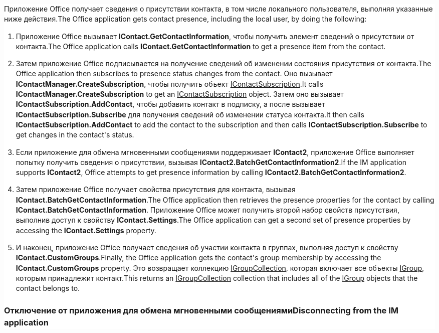 <span data-ttu-id="5a8ca-196">Приложение Office получает сведения о присутствии контакта, в том числе локального пользователя, выполняя указанные ниже действия.</span><span class="sxs-lookup"><span data-stu-id="5a8ca-196">The Office application gets contact presence, including the local user, by doing the following:</span></span> 
  
1. <span data-ttu-id="5a8ca-197">Приложение Office вызывает **IContact.GetContactInformation**, чтобы получить элемент сведений о присутствии от контакта.</span><span class="sxs-lookup"><span data-stu-id="5a8ca-197">The Office application calls **IContact.GetContactInformation** to get a presence item from the contact.</span></span> 
    
2. <span data-ttu-id="5a8ca-198">Затем приложение Office подписывается на получение сведений об изменении состояния присутствия от контакта.</span><span class="sxs-lookup"><span data-stu-id="5a8ca-198">The Office application then subscribes to presence status changes from the contact.</span></span> <span data-ttu-id="5a8ca-199">Оно вызывает **IContactManager.CreateSubscription**, чтобы получить объект [IContactSubscription](integrating-im-applications-with-office.md#off15_IMIntegration_ImplementRequired_IContactSubscription).</span><span class="sxs-lookup"><span data-stu-id="5a8ca-199">It calls **IContactManager.CreateSubscription** to get an [IContactSubscription](integrating-im-applications-with-office.md#off15_IMIntegration_ImplementRequired_IContactSubscription) object.</span></span> <span data-ttu-id="5a8ca-200">Затем оно вызывает **IContactSubscription.AddContact**, чтобы добавить контакт в подписку, а после вызывает **IContactSubscription.Subscribe** для получения сведений об изменении статуса контакта.</span><span class="sxs-lookup"><span data-stu-id="5a8ca-200">It then calls **IContactSubscription.AddContact** to add the contact to the subscription and then calls **IContactSubscription.Subscribe** to get changes in the contact's status.</span></span> 
    
3. <span data-ttu-id="5a8ca-201">Если приложение для обмена мгновенными сообщениями поддерживает **IContact2**, приложение Office выполняет попытку получить сведения о присутствии, вызывая **IContact2.BatchGetContactInformation2**.</span><span class="sxs-lookup"><span data-stu-id="5a8ca-201">If the IM application supports **IContact2**, Office attempts to get presence information by calling **IContact2.BatchGetContactInformation2**.</span></span>
    
4. <span data-ttu-id="5a8ca-202">Затем приложение Office получает свойства присутствия для контакта, вызывая **IContact.BatchGetContactInformation**.</span><span class="sxs-lookup"><span data-stu-id="5a8ca-202">The Office application then retrieves the presence properties for the contact by calling **IContact.BatchGetContactInformation**.</span></span> <span data-ttu-id="5a8ca-203">Приложение Office может получить второй набор свойств присутствия, выполнив доступ к свойству **IContact.Settings**.</span><span class="sxs-lookup"><span data-stu-id="5a8ca-203">The Office application can get a second set of presence properties by accessing the **IContact.Settings** property.</span></span> 
    
5. <span data-ttu-id="5a8ca-204">И наконец, приложение Office получает сведения об участии контакта в группах, выполняя доступ к свойству **IContact.CustomGroups**.</span><span class="sxs-lookup"><span data-stu-id="5a8ca-204">Finally, the Office application gets the contact's group membership by accessing the **IContact.CustomGroups** property.</span></span> <span data-ttu-id="5a8ca-205">Это возвращает коллекцию [IGroupCollection](integrating-im-applications-with-office.md#off15_IMIntegration_ImplementRequired_IGroup), которая включает все объекты [IGroup](integrating-im-applications-with-office.md#off15_IMIntegration_ImplementRequired_IGroup), которым принадлежит контакт.</span><span class="sxs-lookup"><span data-stu-id="5a8ca-205">This returns an [IGroupCollection](integrating-im-applications-with-office.md#off15_IMIntegration_ImplementRequired_IGroup) collection that includes all of the [IGroup](integrating-im-applications-with-office.md#off15_IMIntegration_ImplementRequired_IGroup) objects that the contact belongs to.</span></span> 
    
### <a name="disconnecting-from-the-im-application"></a><span data-ttu-id="5a8ca-206">Отключение от приложения для обмена мгновенными сообщениями</span><span class="sxs-lookup"><span data-stu-id="5a8ca-206">Disconnecting from the IM application</span></span>
<span data-ttu-id="5a8ca-207"><a name="off15_IMIntegration_HowConnect"> </a></span><span class="sxs-lookup"><span data-stu-id="5a8ca-207"></span></span>
